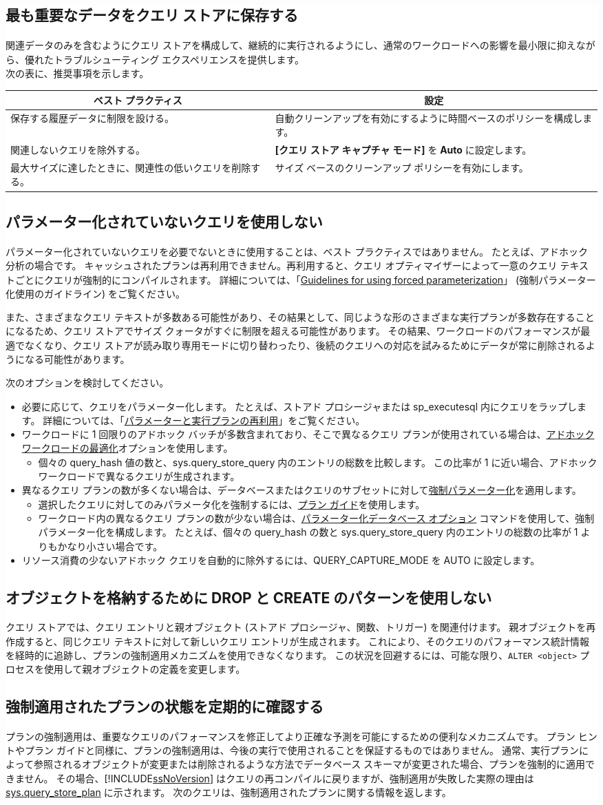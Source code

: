 ## <a name="keep-the-most-relevant-data-in-query-store"></a>最も重要なデータをクエリ ストアに保存する  
関連データのみを含むようにクエリ ストアを構成して、継続的に実行されるようにし、通常のワークロードへの影響を最小限に抑えながら、優れたトラブルシューティング エクスペリエンスを提供します。  
次の表に、推奨事項を示します。  
  
|ベスト プラクティス|設定|  
|-------------------|-------------|  
|保存する履歴データに制限を設ける。|自動クリーンアップを有効にするように時間ベースのポリシーを構成します。|  
|関連しないクエリを除外する。|**[クエリ ストア キャプチャ モード]** を **Auto** に設定します。|  
|最大サイズに達したときに、関連性の低いクエリを削除する。|サイズ ベースのクリーンアップ ポリシーを有効にします。|  
  
##  <a name="Parameterize"></a> パラメーター化されていないクエリを使用しない  
パラメーター化されていないクエリを必要でないときに使用することは、ベスト プラクティスではありません。 たとえば、アドホック分析の場合です。 キャッシュされたプランは再利用できません。再利用すると、クエリ オプティマイザーによって一意のクエリ テキストごとにクエリが強制的にコンパイルされます。 詳細については、「[Guidelines for using forced parameterization](../../relational-databases/query-processing-architecture-guide.md#ForcedParamGuide)」 (強制パラメーター化使用のガイドライン) をご覧ください。  

また、さまざまなクエリ テキストが多数ある可能性があり、その結果として、同じような形のさまざまな実行プランが多数存在することになるため、クエリ ストアでサイズ クォータがすぐに制限を超える可能性があります。 その結果、ワークロードのパフォーマンスが最適でなくなり、クエリ ストアが読み取り専用モードに切り替わったり、後続のクエリへの対応を試みるためにデータが常に削除されるようになる可能性があります。  
  
次のオプションを検討してください。  

-   必要に応じて、クエリをパラメーター化します。 たとえば、ストアド プロシージャまたは sp_executesql 内にクエリをラップします。 詳細については、「[パラメーターと実行プランの再利用](../../relational-databases/query-processing-architecture-guide.md#PlanReuse)」をご覧ください。  
-   ワークロードに 1 回限りのアドホック バッチが多数含まれており、そこで異なるクエリ プランが使用されている場合は、[アドホック ワークロードの最適化](../../database-engine/configure-windows/optimize-for-ad-hoc-workloads-server-configuration-option.md)オプションを使用します。  
    -   個々の query_hash 値の数と、sys.query_store_query 内のエントリの総数を比較します。 この比率が 1 に近い場合、アドホック ワークロードで異なるクエリが生成されます。  
-   異なるクエリ プランの数が多くない場合は、データベースまたはクエリのサブセットに対して[強制パラメーター化](../../relational-databases/query-processing-architecture-guide.md#ForcedParam)を適用します。  
    -   選択したクエリに対してのみパラメータ化を強制するには、[プラン ガイド](../../relational-databases/performance/specify-query-parameterization-behavior-by-using-plan-guides.md)を使用します。
    -   ワークロード内の異なるクエリ プランの数が少ない場合は、[パラメーター化データベース オプション](../../relational-databases/databases/database-properties-options-page.md#miscellaneous) コマンドを使用して、強制パラメーター化を構成します。 たとえば、個々の query_hash の数と sys.query_store_query 内のエントリの総数の比率が 1 よりもかなり小さい場合です。  
-   リソース消費の少ないアドホック クエリを自動的に除外するには、QUERY_CAPTURE_MODE を AUTO に設定します。  
  
##  <a name="Drop"></a> オブジェクトを格納するために DROP と CREATE のパターンを使用しない
クエリ ストアでは、クエリ エントリと親オブジェクト (ストアド プロシージャ、関数、トリガー) を関連付けます。 親オブジェクトを再作成すると、同じクエリ テキストに対して新しいクエリ エントリが生成されます。 これにより、そのクエリのパフォーマンス統計情報を経時的に追跡し、プランの強制適用メカニズムを使用できなくなります。 この状況を回避するには、可能な限り、`ALTER <object>` プロセスを使用して親オブジェクトの定義を変更します。  
  
##  <a name="CheckForced"></a> 強制適用されたプランの状態を定期的に確認する
プランの強制適用は、重要なクエリのパフォーマンスを修正してより正確な予測を可能にするための便利なメカニズムです。 プラン ヒントやプラン ガイドと同様に、プランの強制適用は、今後の実行で使用されることを保証するものではありません。 通常、実行プランによって参照されるオブジェクトが変更または削除されるような方法でデータベース スキーマが変更された場合、プランを強制的に適用できません。 その場合、[!INCLUDE[ssNoVersion](../../includes/ssnoversion-md.md)] はクエリの再コンパイルに戻りますが、強制適用が失敗した実際の理由は [sys.query_store_plan](../../relational-databases/system-catalog-views/sys-query-store-plan-transact-sql.md) に示されます。 次のクエリは、強制適用されたプランに関する情報を返します。  
  